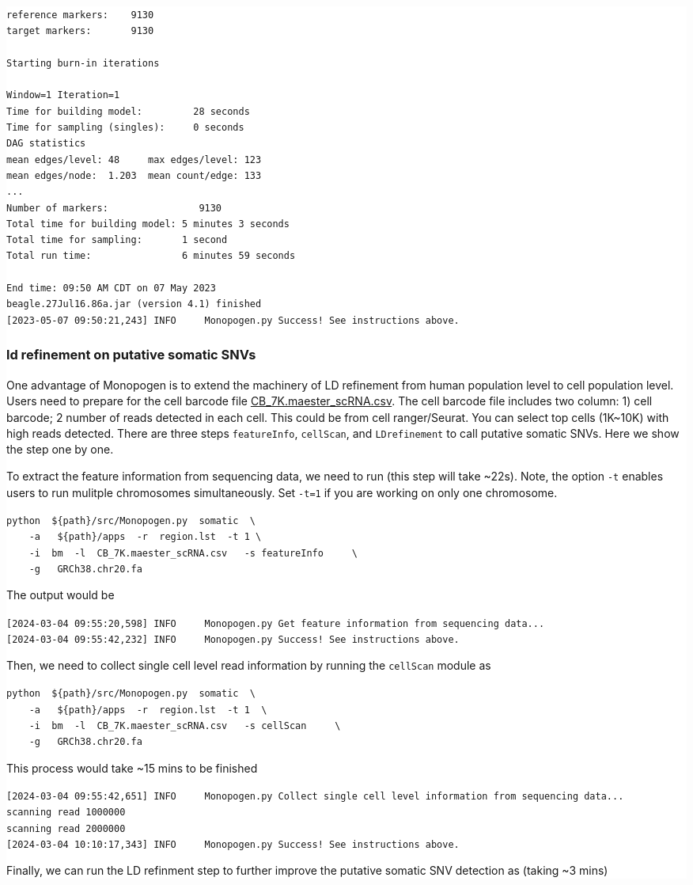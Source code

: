 ```
reference markers:    9130
target markers:       9130

Starting burn-in iterations

Window=1 Iteration=1
Time for building model:         28 seconds
Time for sampling (singles):     0 seconds
DAG statistics
mean edges/level: 48     max edges/level: 123
mean edges/node:  1.203  mean count/edge: 133
...
Number of markers:                9130
Total time for building model: 5 minutes 3 seconds
Total time for sampling:       1 second
Total run time:                6 minutes 59 seconds

End time: 09:50 AM CDT on 07 May 2023
beagle.27Jul16.86a.jar (version 4.1) finished
[2023-05-07 09:50:21,243] INFO     Monopogen.py Success! See instructions above.

```
### ld refinement on putative somatic SNVs ###
One advantage of Monopogen is to extend the machinery of LD refinement from human population level to cell population level. Users need to prepare for the cell barcode file [CB_7K.maester_scRNA.csv](https://drive.google.com/file/d/1LhNYpU194kaBevW5nd2ORX7qO3pigQOH/view?usp=share_link). The cell barcode file includes two column: 1) cell barcode; 2 number of reads detected in each cell. This could be from cell ranger/Seurat. You can select top cells (1K~10K) with high reads detected. There are three steps `featureInfo`, `cellScan`, and `LDrefinement` to call putative somatic SNVs. Here we show the step one by one. 

To extract the feature information from sequencing data, we need to run (this step will take ~22s). Note, the option `-t` enables users to run mulitple chromosomes simultaneously. Set `-t=1` if you are working on only one chromosome.
```
python  ${path}/src/Monopogen.py  somatic  \
    -a   ${path}/apps  -r  region.lst  -t 1 \
    -i  bm  -l  CB_7K.maester_scRNA.csv   -s featureInfo     \
    -g   GRCh38.chr20.fa

```
The output would be
```
[2024-03-04 09:55:20,598] INFO     Monopogen.py Get feature information from sequencing data...
[2024-03-04 09:55:42,232] INFO     Monopogen.py Success! See instructions above.
```
Then, we need to collect single cell level read information by running the `cellScan` module as 

```
python  ${path}/src/Monopogen.py  somatic  \
    -a   ${path}/apps  -r  region.lst  -t 1  \
    -i  bm  -l  CB_7K.maester_scRNA.csv   -s cellScan     \
    -g   GRCh38.chr20.fa
```
This process would take ~15 mins to be finished 
```
[2024-03-04 09:55:42,651] INFO     Monopogen.py Collect single cell level information from sequencing data...
scanning read 1000000
scanning read 2000000
[2024-03-04 10:10:17,343] INFO     Monopogen.py Success! See instructions above.
```
Finally, we can run the LD refinment step to further improve the putative somatic SNV detection as (taking ~3 mins) 
```
```

[//]: # (BEGIN automated TOC section, any edits will be overwritten on next source refresh)
[//]: # (END automated TOC section, any edits will be overwritten on next source refresh)